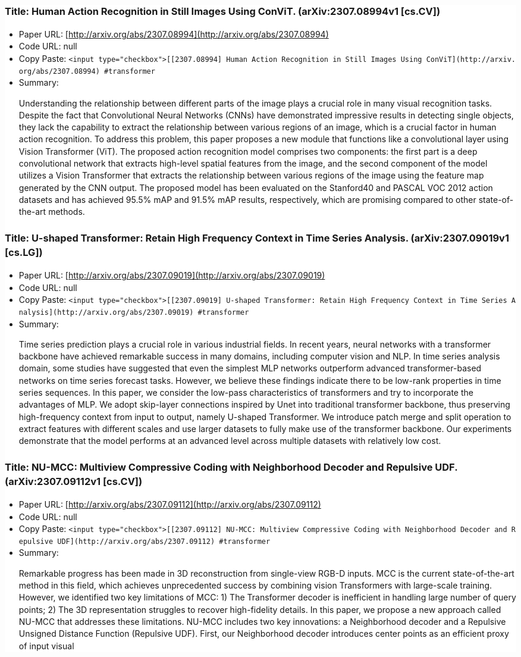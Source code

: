 ### Title: Human Action Recognition in Still Images Using ConViT. (arXiv:2307.08994v1 [cs.CV])
* Paper URL: [http://arxiv.org/abs/2307.08994](http://arxiv.org/abs/2307.08994)
* Code URL: null
* Copy Paste: `<input type="checkbox">[[2307.08994] Human Action Recognition in Still Images Using ConViT](http://arxiv.org/abs/2307.08994) #transformer`
* Summary: <p>Understanding the relationship between different parts of the image plays a
crucial role in many visual recognition tasks. Despite the fact that
Convolutional Neural Networks (CNNs) have demonstrated impressive results in
detecting single objects, they lack the capability to extract the relationship
between various regions of an image, which is a crucial factor in human action
recognition. To address this problem, this paper proposes a new module that
functions like a convolutional layer using Vision Transformer (ViT). The
proposed action recognition model comprises two components: the first part is a
deep convolutional network that extracts high-level spatial features from the
image, and the second component of the model utilizes a Vision Transformer that
extracts the relationship between various regions of the image using the
feature map generated by the CNN output. The proposed model has been evaluated
on the Stanford40 and PASCAL VOC 2012 action datasets and has achieved 95.5%
mAP and 91.5% mAP results, respectively, which are promising compared to other
state-of-the-art methods.
</p>

### Title: U-shaped Transformer: Retain High Frequency Context in Time Series Analysis. (arXiv:2307.09019v1 [cs.LG])
* Paper URL: [http://arxiv.org/abs/2307.09019](http://arxiv.org/abs/2307.09019)
* Code URL: null
* Copy Paste: `<input type="checkbox">[[2307.09019] U-shaped Transformer: Retain High Frequency Context in Time Series Analysis](http://arxiv.org/abs/2307.09019) #transformer`
* Summary: <p>Time series prediction plays a crucial role in various industrial fields. In
recent years, neural networks with a transformer backbone have achieved
remarkable success in many domains, including computer vision and NLP. In time
series analysis domain, some studies have suggested that even the simplest MLP
networks outperform advanced transformer-based networks on time series forecast
tasks. However, we believe these findings indicate there to be low-rank
properties in time series sequences. In this paper, we consider the low-pass
characteristics of transformers and try to incorporate the advantages of MLP.
We adopt skip-layer connections inspired by Unet into traditional transformer
backbone, thus preserving high-frequency context from input to output, namely
U-shaped Transformer. We introduce patch merge and split operation to extract
features with different scales and use larger datasets to fully make use of the
transformer backbone. Our experiments demonstrate that the model performs at an
advanced level across multiple datasets with relatively low cost.
</p>

### Title: NU-MCC: Multiview Compressive Coding with Neighborhood Decoder and Repulsive UDF. (arXiv:2307.09112v1 [cs.CV])
* Paper URL: [http://arxiv.org/abs/2307.09112](http://arxiv.org/abs/2307.09112)
* Code URL: null
* Copy Paste: `<input type="checkbox">[[2307.09112] NU-MCC: Multiview Compressive Coding with Neighborhood Decoder and Repulsive UDF](http://arxiv.org/abs/2307.09112) #transformer`
* Summary: <p>Remarkable progress has been made in 3D reconstruction from single-view RGB-D
inputs. MCC is the current state-of-the-art method in this field, which
achieves unprecedented success by combining vision Transformers with
large-scale training. However, we identified two key limitations of MCC: 1) The
Transformer decoder is inefficient in handling large number of query points; 2)
The 3D representation struggles to recover high-fidelity details. In this
paper, we propose a new approach called NU-MCC that addresses these
limitations. NU-MCC includes two key innovations: a Neighborhood decoder and a
Repulsive Unsigned Distance Function (Repulsive UDF). First, our Neighborhood
decoder introduces center points as an efficient proxy of input visual